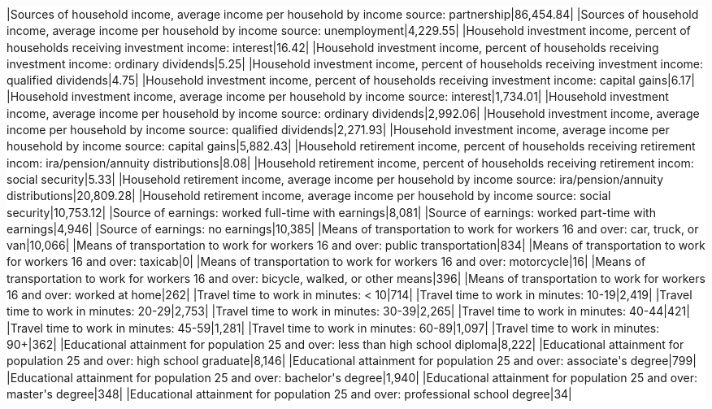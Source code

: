 |Sources of household income, average income per household by income source: partnership|86,454.84|
|Sources of household income, average income per household by income source: unemployment|4,229.55|
|Household investment income, percent of households receiving investment income: interest|16.42|
|Household investment income, percent of households receiving investment income: ordinary dividends|5.25|
|Household investment income, percent of households receiving investment income: qualified dividends|4.75|
|Household investment income, percent of households receiving investment income: capital gains|6.17|
|Household investment income, average income per household by income source: interest|1,734.01|
|Household investment income, average income per household by income source: ordinary dividends|2,992.06|
|Household investment income, average income per household by income source: qualified dividends|2,271.93|
|Household investment income, average income per household by income source: capital gains|5,882.43|
|Household retirement income, percent of households receiving retirement incom: ira/pension/annuity distributions|8.08|
|Household retirement income, percent of households receiving retirement incom: social security|5.33|
|Household retirement income, average income per household by income source: ira/pension/annuity distributions|20,809.28|
|Household retirement income, average income per household by income source: social security|10,753.12|
|Source of earnings: worked full-time with earnings|8,081|
|Source of earnings: worked part-time with earnings|4,946|
|Source of earnings: no earnings|10,385|
|Means of transportation to work for workers 16 and over: car, truck, or van|10,066|
|Means of transportation to work for workers 16 and over: public transportation|834|
|Means of transportation to work for workers 16 and over: taxicab|0|
|Means of transportation to work for workers 16 and over: motorcycle|16|
|Means of transportation to work for workers 16 and over: bicycle, walked, or other means|396|
|Means of transportation to work for workers 16 and over: worked at home|262|
|Travel time to work in minutes: < 10|714|
|Travel time to work in minutes: 10-19|2,419|
|Travel time to work in minutes: 20-29|2,753|
|Travel time to work in minutes: 30-39|2,265|
|Travel time to work in minutes: 40-44|421|
|Travel time to work in minutes: 45-59|1,281|
|Travel time to work in minutes: 60-89|1,097|
|Travel time to work in minutes: 90+|362|
|Educational attainment for population 25 and over: less than high school diploma|8,222|
|Educational attainment for population 25 and over: high school graduate|8,146|
|Educational attainment for population 25 and over: associate's degree|799|
|Educational attainment for population 25 and over: bachelor's degree|1,940|
|Educational attainment for population 25 and over: master's degree|348|
|Educational attainment for population 25 and over: professional school degree|34|